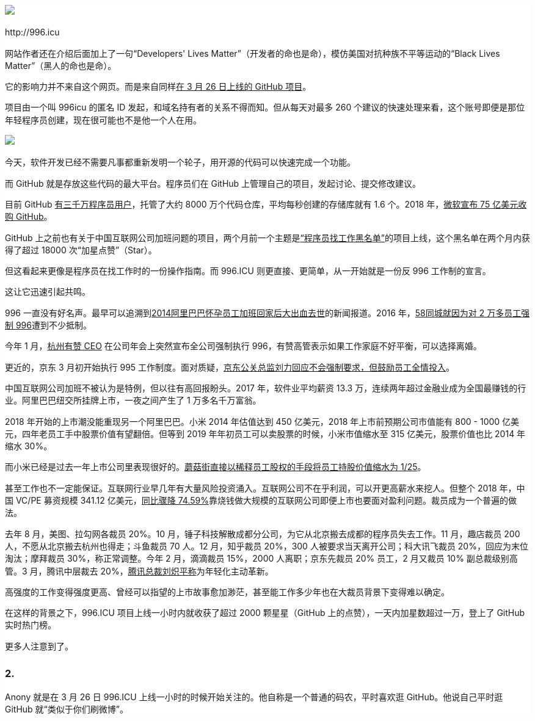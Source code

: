 ![](https://i.loli.net/2019/04/05/5ca71120c4e92.jpg)

<figcaption>http://996.icu</figcaption>

网站作者还在介绍后面加上了一句“Developers' Lives Matter”（开发者的命也是命），模仿美国对抗种族不平等运动的“Black Lives Matter”（黑人的命也是命）。

它的影响力并不来自这个网页。而是来自同样[在 3 月 26 日上线的 GitHub 项目](https://github.com/996icu/996.ICU)。

项目由一个叫 996icu 的匿名 ID 发起，和域名持有者的关系不得而知。但从每天对最多 260 个建议的快速处理来看，这个账号即便是那位年轻程序员创建，现在很可能也不是他一个人在用。

![](https://i.loli.net/2019/04/05/5ca7112188b3d.jpg)

今天，软件开发已经不需要凡事都重新发明一个轮子，用开源的代码可以快速完成一个功能。

而 GitHub 就是存放这些代码的最大平台。程序员们在 GitHub 上管理自己的项目，发起讨论、提交修改建议。

目前 GitHub [有三千万程序员用户](http://www.sohu.com/a/276484595_671058)，托管了大约 8000 万个代码仓库，平均每秒创建的存储库就有 1.6 个。2018 年，[微软宣布 75 亿美元收购 GitHub](https://techcrunch.com/2012/07/14/what-exactly-is-github-anyway/)。

GitHub 上之前也有关于中国互联网公司加班问题的项目，两个月前一个主题是[“程序员找工作黑名单”](https://github.com/shengxinjing/programmer-job-blacklist)的项目上线，这个黑名单在两个月内获得了超过 18000 次“加星点赞”（Star）。

但这看起来更像是程序员在找工作时的一份操作指南。而 996.ICU 则更直接、更简单，从一开始就是一份反 996 工作制的宣言。

这让它迅速引起共鸣。

996 一直没有好名声。最早可以追溯到[2014阿里巴巴怀孕员工加班回家后大出血去世](https://it.sohu.com/20140405/n397797427.shtml)的新闻报道。2016 年，[58同城就因为对 2 万多员工强制 996](https://finance.cnr.cn/gs/20160901/t20160901_523105136.shtml)遭到不少抵制。

今年 1 月，[杭州有赞 CEO](http://www.linkshop.com.cn/web/archives/2019/418163.shtml) 在公司年会上突然宣布全公司强制执行 996，有赞高管表示如果工作家庭不好平衡，可以选择离婚。

更近的，京东 3 月初开始执行 995 工作制度。面对质疑，[京东公关总监刘力回应不会强制要求，但鼓励员工全情投入](https://tech.163.com/19/0312/13/EA2QGIOK00097U7R.html)。

中国互联网公司加班不被认为是特例，但以往有高回报盼头。2017 年，软件业平均薪资 13.3 万，连续两年超过金融业成为全国最赚钱的行业。阿里巴巴纽交所挂牌上市，一夜之间产生了 1 万多名千万富翁。

2018 年开始的上市潮没能重现另一个阿里巴巴。小米 2014 年估值达到 450 亿美元，2018 年上市前预期公司市值能有 800 - 1000 亿美元，四年老员工手中股票价值有望翻倍。但等到 2019 年年初员工可以卖股票的时候，小米市值缩水至 315 亿美元，股票价值也比 2014 年缩水 30%。

而小米已经是过去一年上市公司里表现很好的。[蘑菇街直接以稀释员工股权的手段将员工持股价值缩水为 1/25](https://www.jiemian.com/article/2703824.html)。

甚至工作也不一定能保证。互联网行业早几年有大量风险投资涌入。互联网公司不在乎利润，可以开更高薪水来挖人。但整个 2018 年，中国 VC/PE 募资规模 341.12 亿美元，[同比骤降 74.59%](https://36kr.com/p/5150552)靠烧钱做大规模的互联网公司即便上市也要面对盈利问题。裁员成为一个普遍的做法。

去年 8 月，美图、拉勾网各裁员 20%。10 月，锤子科技解散成都分公司，为它从北京搬去成都的程序员失去工作。11 月，趣店裁员 200 人，不愿从北京搬去杭州也得走；斗鱼裁员 70 人。12 月，知乎裁员 20%，300 人被要求当天离开公司；科大讯飞裁员 20%，回应为末位淘汰；摩拜裁员 30%，称正常调整。今年 2 月，滴滴裁员 15%，2000 人离职；京东先裁员 20% 员工，2 月又裁员 10% 副总裁级别高管。3 月，腾讯中层裁去 20%，[腾讯总裁刘炽平称](https://m.kanshangjie.com/Index/Show?id=161549)为年轻化主动革新。

高强度的工作变得强度更高、曾经可以指望的上市故事愈加渺茫，甚至能工作多少年也在大裁员背景下变得难以确定。

在这样的背景之下，996.ICU 项目上线一小时内就收获了超过 2000 颗星星（GitHub 上的点赞），一天内加星数超过一万，登上了 GitHub 实时热门榜。

更多人注意到了。

### 2.

Anony 就是在 3 月 26 日 996.ICU 上线一小时的时候开始关注的。他自称是一个普通的码农，平时喜欢逛 GitHub。他说自己平时逛 GitHub 就“类似于你们刷微博”。
